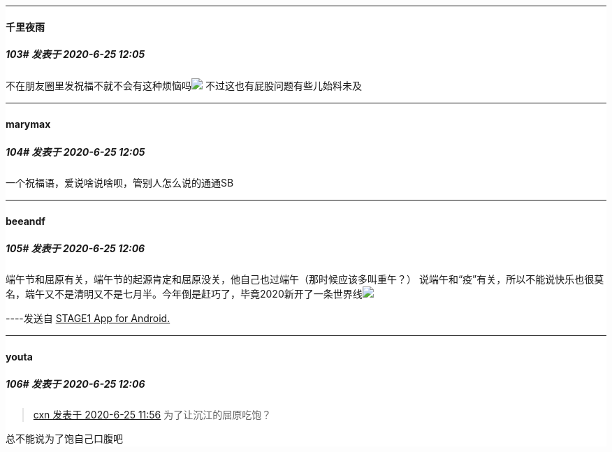 

-----

####  千里夜雨  
##### 103#       发表于 2020-6-25 12:05




不在朋友圈里发祝福不就不会有这种烦恼吗<img src="https://static.saraba1st.com/image/smiley/face2017/067.png" referrerpolicy="no-referrer">
不过这也有屁股问题有些儿始料未及







-----

####  marymax  
##### 104#       发表于 2020-6-25 12:05




一个祝福语，爱说啥说啥呗，管别人怎么说的通通SB







-----

####  beeandf  
##### 105#       发表于 2020-6-25 12:06




端午节和屈原有关，端午节的起源肯定和屈原没关，他自己也过端午（那时候应该多叫重午？）
说端午和“疫”有关，所以不能说快乐也很莫名，端午又不是清明又不是七月半。今年倒是赶巧了，毕竟2020新开了一条世界线<img src="https://static.saraba1st.com/image/smiley/face2017/068.png" referrerpolicy="no-referrer">


----发送自 [STAGE1 App for Android.](http://stage1.5j4m.com/?1.32)







-----

####  youta  
##### 106#       发表于 2020-6-25 12:06



<blockquote><a href="httphttps://bbs.saraba1st.com/2b/forum.php?mod=redirect&amp;goto=findpost&amp;pid=47945475&amp;ptid=1943949" target="_blank">cxn 发表于 2020-6-25 11:56</a>
为了让沉江的屈原吃饱？</blockquote>
总不能说为了饱自己口腹吧
